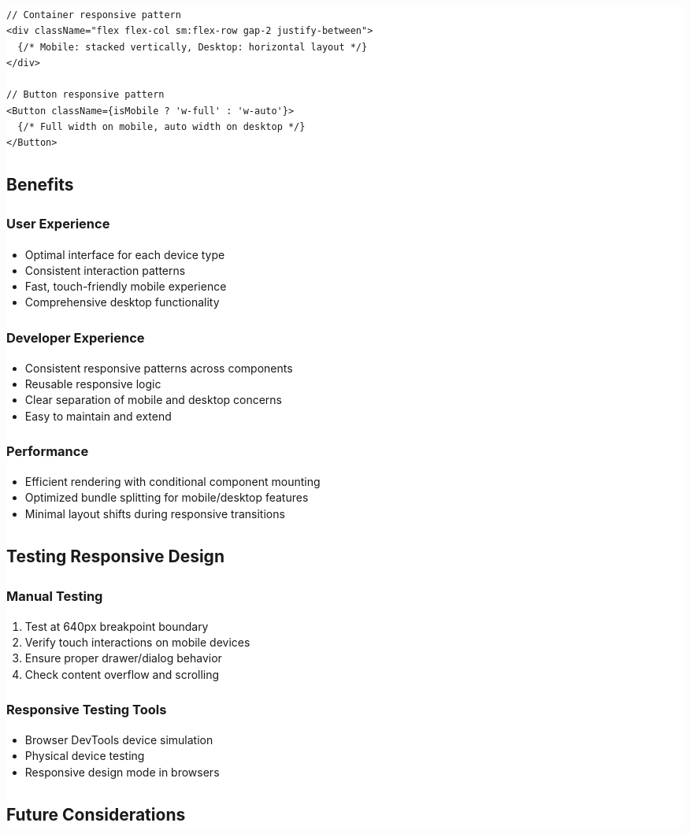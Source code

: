 ```tsx
// Container responsive pattern
<div className="flex flex-col sm:flex-row gap-2 justify-between">
  {/* Mobile: stacked vertically, Desktop: horizontal layout */}
</div>

// Button responsive pattern
<Button className={isMobile ? 'w-full' : 'w-auto'}>
  {/* Full width on mobile, auto width on desktop */}
</Button>
```

## Benefits

### User Experience

- Optimal interface for each device type
- Consistent interaction patterns
- Fast, touch-friendly mobile experience
- Comprehensive desktop functionality

### Developer Experience

- Consistent responsive patterns across components
- Reusable responsive logic
- Clear separation of mobile and desktop concerns
- Easy to maintain and extend

### Performance

- Efficient rendering with conditional component mounting
- Optimized bundle splitting for mobile/desktop features
- Minimal layout shifts during responsive transitions

## Testing Responsive Design

### Manual Testing

1. Test at 640px breakpoint boundary
2. Verify touch interactions on mobile devices
3. Ensure proper drawer/dialog behavior
4. Check content overflow and scrolling

### Responsive Testing Tools

- Browser DevTools device simulation
- Physical device testing
- Responsive design mode in browsers

## Future Considerations
